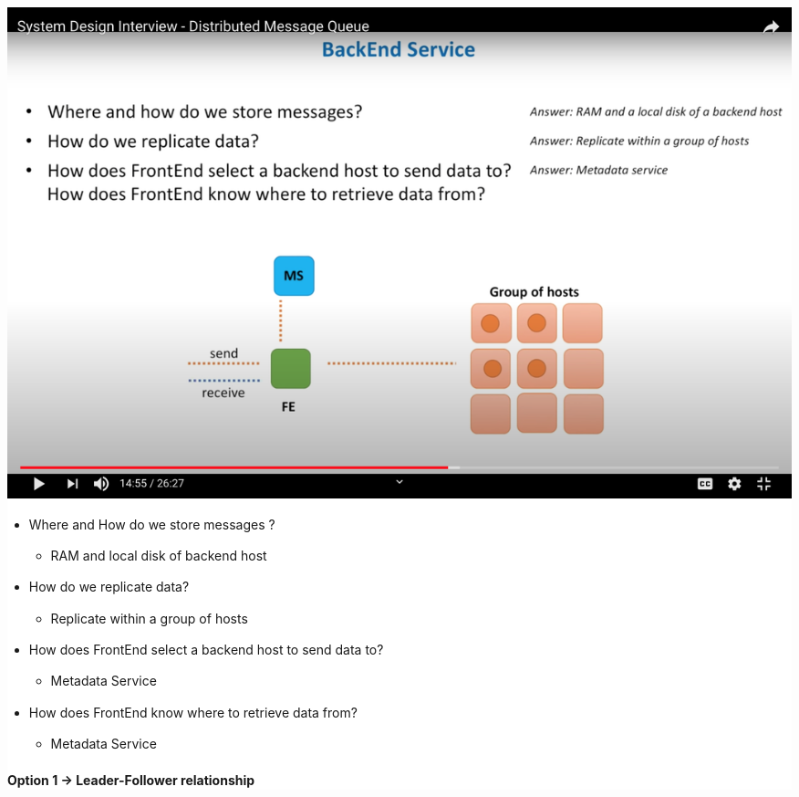 ![BackEnd Service](im4.png)

- Where and How do we store messages ?
    - RAM and local disk of backend host

- How do we replicate data?
    - Replicate within a group of hosts

- How does FrontEnd select a backend host to send data to?
    - Metadata Service
- How does FrontEnd know where to retrieve data from?
    - Metadata Service

#### Option 1 -> Leader-Follower relationship
